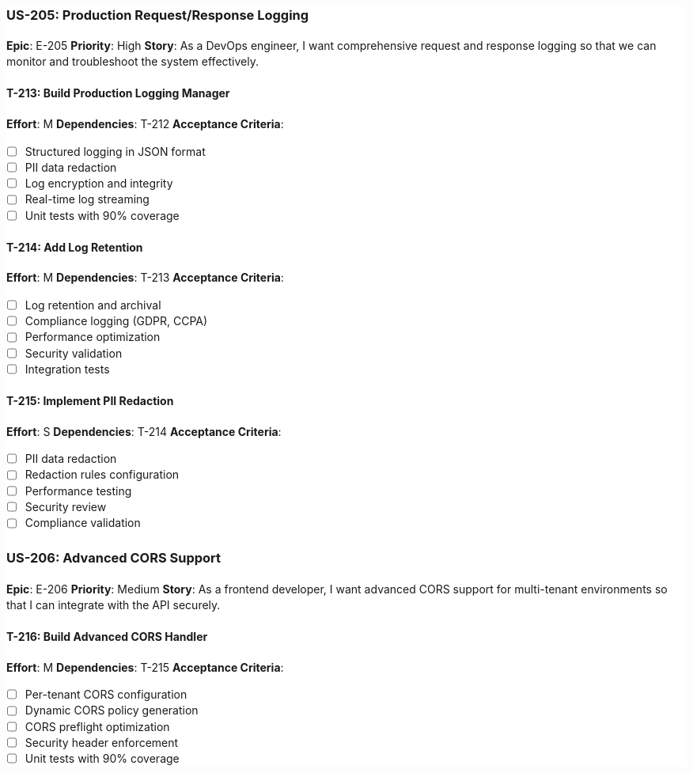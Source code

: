 ### US-205: Production Request/Response Logging
**Epic**: E-205
**Priority**: High
**Story**: As a DevOps engineer, I want comprehensive request and response logging so that we can monitor and troubleshoot the system effectively.

#### T-213: Build Production Logging Manager
**Effort**: M
**Dependencies**: T-212
**Acceptance Criteria**:
- [ ] Structured logging in JSON format
- [ ] PII data redaction
- [ ] Log encryption and integrity
- [ ] Real-time log streaming
- [ ] Unit tests with 90% coverage

#### T-214: Add Log Retention
**Effort**: M
**Dependencies**: T-213
**Acceptance Criteria**:
- [ ] Log retention and archival
- [ ] Compliance logging (GDPR, CCPA)
- [ ] Performance optimization
- [ ] Security validation
- [ ] Integration tests

#### T-215: Implement PII Redaction
**Effort**: S
**Dependencies**: T-214
**Acceptance Criteria**:
- [ ] PII data redaction
- [ ] Redaction rules configuration
- [ ] Performance testing
- [ ] Security review
- [ ] Compliance validation

### US-206: Advanced CORS Support
**Epic**: E-206
**Priority**: Medium
**Story**: As a frontend developer, I want advanced CORS support for multi-tenant environments so that I can integrate with the API securely.

#### T-216: Build Advanced CORS Handler
**Effort**: M
**Dependencies**: T-215
**Acceptance Criteria**:
- [ ] Per-tenant CORS configuration
- [ ] Dynamic CORS policy generation
- [ ] CORS preflight optimization
- [ ] Security header enforcement
- [ ] Unit tests with 90% coverage
